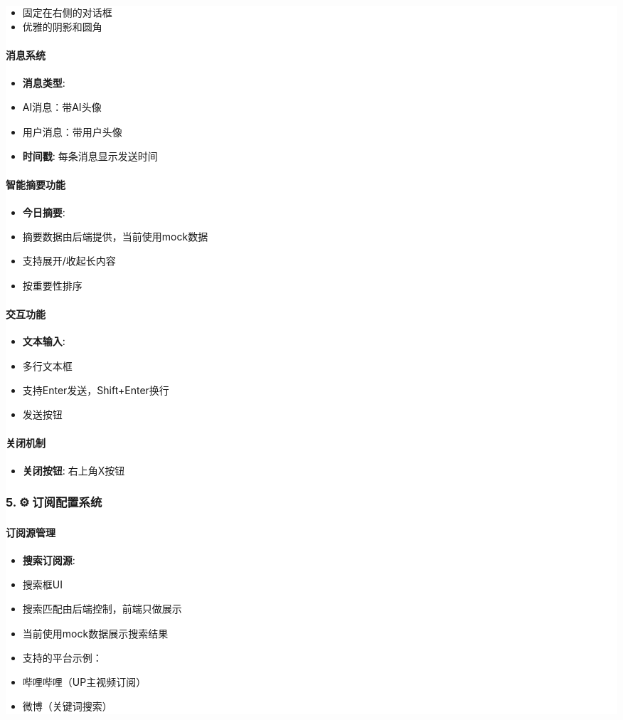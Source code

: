 - 固定在右侧的对话框
- 优雅的阴影和圆角





#### **消息系统**

- **消息类型**:

- AI消息：带AI头像
- 用户消息：带用户头像



- **时间戳**: 每条消息显示发送时间


#### **智能摘要功能**

- **今日摘要**:

- 摘要数据由后端提供，当前使用mock数据
- 支持展开/收起长内容
- 按重要性排序





#### **交互功能**

- **文本输入**:

- 多行文本框
- 支持Enter发送，Shift+Enter换行
- 发送按钮





#### **关闭机制**

- **关闭按钮**: 右上角X按钮


### 5. ⚙️ 订阅配置系统

#### **订阅源管理**

- **搜索订阅源**:

- 搜索框UI
- 搜索匹配由后端控制，前端只做展示
- 当前使用mock数据展示搜索结果
- 支持的平台示例：

- 哔哩哔哩（UP主视频订阅）
- 微博（关键词搜索）



